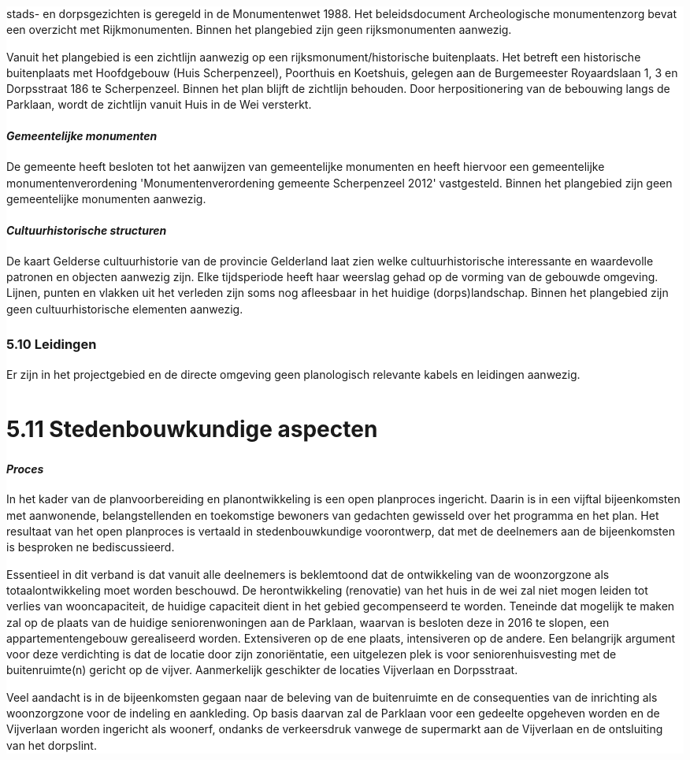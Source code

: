 stads- en dorpsgezichten is geregeld in de Monumentenwet 1988. Het beleidsdocument Archeologische monumentenzorg bevat een overzicht met Rijkmonumenten. Binnen het plangebied zijn geen rijksmonumenten aanwezig.

Vanuit het plangebied is een zichtlijn aanwezig op een rijksmonument/historische buitenplaats. Het betreft een historische buitenplaats met Hoofdgebouw (Huis Scherpenzeel), Poorthuis en Koetshuis, gelegen aan de Burgemeester Royaardslaan 1, 3 en Dorpsstraat 186 te Scherpenzeel. Binnen het plan blijft de zichtlijn behouden. Door herpositionering van de bebouwing langs de Parklaan, wordt de zichtlijn vanuit Huis in de Wei versterkt.

#### *Gemeentelijke monumenten*

De gemeente heeft besloten tot het aanwijzen van gemeentelijke monumenten en heeft hiervoor een gemeentelijke monumentenverordening 'Monumentenverordening gemeente Scherpenzeel 2012' vastgesteld. Binnen het plangebied zijn geen gemeentelijke monumenten aanwezig.

#### *Cultuurhistorische structuren*

De kaart Gelderse cultuurhistorie van de provincie Gelderland laat zien welke cultuurhistorische interessante en waardevolle patronen en objecten aanwezig zijn. Elke tijdsperiode heeft haar weerslag gehad op de vorming van de gebouwde omgeving. Lijnen, punten en vlakken uit het verleden zijn soms nog afleesbaar in het huidige (dorps)landschap. Binnen het plangebied zijn geen cultuurhistorische elementen aanwezig.

### 5.10 Leidingen

Er zijn in het projectgebied en de directe omgeving geen planologisch relevante kabels en leidingen aanwezig.

# 5.11 Stedenbouwkundige aspecten

#### *Proces*

In het kader van de planvoorbereiding en planontwikkeling is een open planproces ingericht. Daarin is in een vijftal bijeenkomsten met aanwonende, belangstellenden en toekomstige bewoners van gedachten gewisseld over het programma en het plan. Het resultaat van het open planproces is vertaald in stedenbouwkundige voorontwerp, dat met de deelnemers aan de bijeenkomsten is besproken ne bediscussieerd.

Essentieel in dit verband is dat vanuit alle deelnemers is beklemtoond dat de ontwikkeling van de woonzorgzone als totaalontwikkeling moet worden beschouwd. De herontwikkeling (renovatie) van het huis in de wei zal niet mogen leiden tot verlies van wooncapaciteit, de huidige capaciteit dient in het gebied gecompenseerd te worden. Teneinde dat mogelijk te maken zal op de plaats van de huidige seniorenwoningen aan de Parklaan, waarvan is besloten deze in 2016 te slopen, een appartementengebouw gerealiseerd worden. Extensiveren op de ene plaats, intensiveren op de andere. Een belangrijk argument voor deze verdichting is dat de locatie door zijn zonoriëntatie, een uitgelezen plek is voor seniorenhuisvesting met de buitenruimte(n) gericht op de vijver. Aanmerkelijk geschikter de locaties Vijverlaan en Dorpsstraat.

Veel aandacht is in de bijeenkomsten gegaan naar de beleving van de buitenruimte en de consequenties van de inrichting als woonzorgzone voor de indeling en aankleding. Op basis daarvan zal de Parklaan voor een gedeelte opgeheven worden en de Vijverlaan worden ingericht als woonerf, ondanks de verkeersdruk vanwege de supermarkt aan de Vijverlaan en de ontsluiting van het dorpslint.
